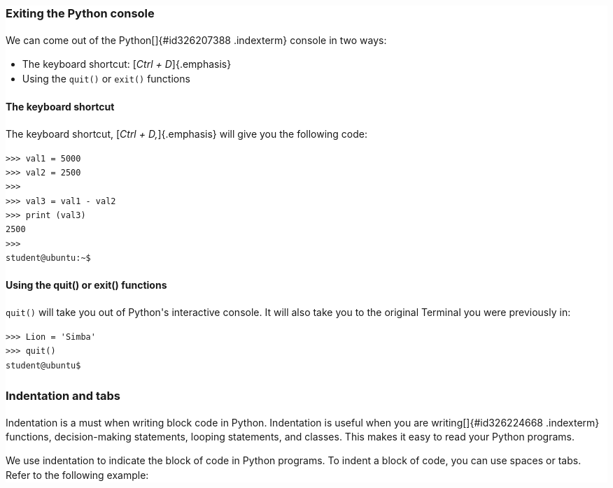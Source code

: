 
### Exiting the Python console



We can come out of the Python[]{#id326207388
.indexterm} console in two ways:


-   The keyboard shortcut: [*Ctrl + D*]{.emphasis}
-   Using the `quit()` or `exit()` functions


#### The keyboard shortcut



The keyboard shortcut, [*Ctrl + D,*]{.emphasis} will give you the
following code:


```
>>> val1 = 5000
>>> val2 = 2500
>>>
>>> val3 = val1 - val2
>>> print (val3)
2500
>>>
student@ubuntu:~$
```


#### Using the quit() or exit() functions



`quit()` will take you out of Python\'s
interactive console. It will also take you to
the original Terminal you were previously in:


```
>>> Lion = 'Simba'
>>> quit()
student@ubuntu$
```


### Indentation and tabs



Indentation is a must when writing block code
in Python. Indentation is useful when you are writing[]{#id326224668
.indexterm} functions, decision-making statements, looping statements,
and classes. This makes it easy to read your Python programs.

We use indentation to indicate the block of code in Python programs. To
indent a block of code, you can use spaces or tabs. Refer to the
following example:
